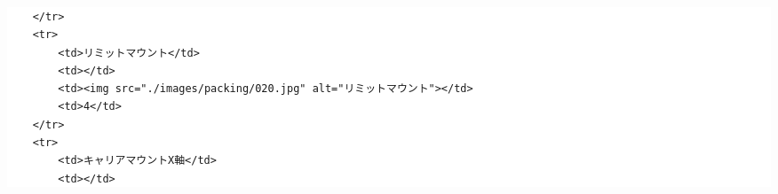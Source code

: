         </tr>
        <tr>
            <td>リミットマウント</td>
            <td></td>
            <td><img src="./images/packing/020.jpg" alt="リミットマウント"></td>
            <td>4</td>
        </tr>
        <tr>
            <td>キャリアマウントX軸</td>
            <td></td>